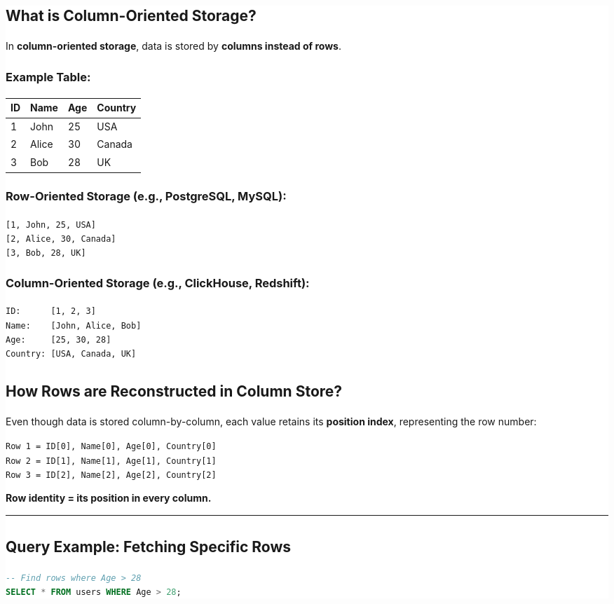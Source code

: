 
## What is Column-Oriented Storage?

In **column-oriented storage**, data is stored by **columns instead of rows**.

### Example Table:

| ID | Name  | Age | Country |
| -- | ----- | --- | ------- |
| 1  | John  | 25  | USA     |
| 2  | Alice | 30  | Canada  |
| 3  | Bob   | 28  | UK      |

### Row-Oriented Storage (e.g., PostgreSQL, MySQL):

```
[1, John, 25, USA]
[2, Alice, 30, Canada]
[3, Bob, 28, UK]
```

### Column-Oriented Storage (e.g., ClickHouse, Redshift):

```
ID:      [1, 2, 3]
Name:    [John, Alice, Bob]
Age:     [25, 30, 28]
Country: [USA, Canada, UK]
```

## How Rows are Reconstructed in Column Store?

Even though data is stored column-by-column, each value retains its **position index**, representing the row number:

```
Row 1 = ID[0], Name[0], Age[0], Country[0]
Row 2 = ID[1], Name[1], Age[1], Country[1]
Row 3 = ID[2], Name[2], Age[2], Country[2]
```

**Row identity = its position in every column.**

---

## Query Example: Fetching Specific Rows

```sql
-- Find rows where Age > 28
SELECT * FROM users WHERE Age > 28;
```
